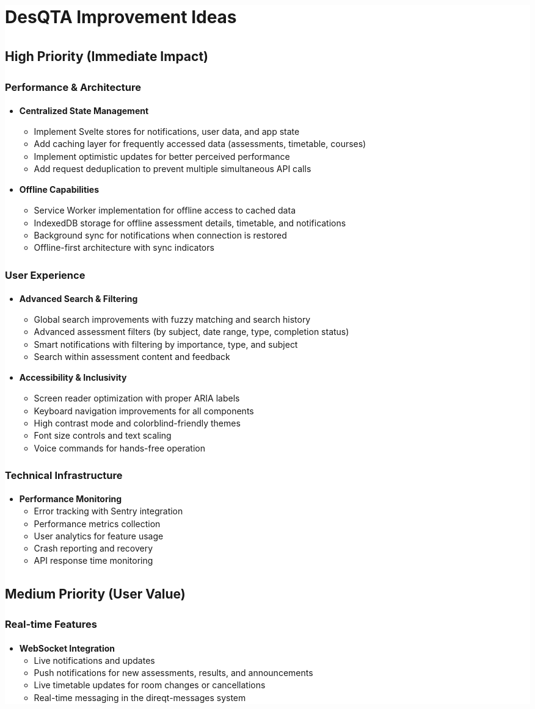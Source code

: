 # DesQTA Improvement Ideas

## High Priority (Immediate Impact)

### Performance & Architecture
- **Centralized State Management**
  - Implement Svelte stores for notifications, user data, and app state
  - Add caching layer for frequently accessed data (assessments, timetable, courses)
  - Implement optimistic updates for better perceived performance
  - Add request deduplication to prevent multiple simultaneous API calls

- **Offline Capabilities**
  - Service Worker implementation for offline access to cached data
  - IndexedDB storage for offline assessment details, timetable, and notifications
  - Background sync for notifications when connection is restored
  - Offline-first architecture with sync indicators

### User Experience
- **Advanced Search & Filtering**
  - Global search improvements with fuzzy matching and search history
  - Advanced assessment filters (by subject, date range, type, completion status)
  - Smart notifications with filtering by importance, type, and subject
  - Search within assessment content and feedback

- **Accessibility & Inclusivity**
  - Screen reader optimization with proper ARIA labels
  - Keyboard navigation improvements for all components
  - High contrast mode and colorblind-friendly themes
  - Font size controls and text scaling
  - Voice commands for hands-free operation

### Technical Infrastructure
- **Performance Monitoring**
  - Error tracking with Sentry integration
  - Performance metrics collection
  - User analytics for feature usage
  - Crash reporting and recovery
  - API response time monitoring

## Medium Priority (User Value)

### Real-time Features
- **WebSocket Integration**
  - Live notifications and updates
  - Push notifications for new assessments, results, and announcements
  - Live timetable updates for room changes or cancellations
  - Real-time messaging in the direqt-messages system
